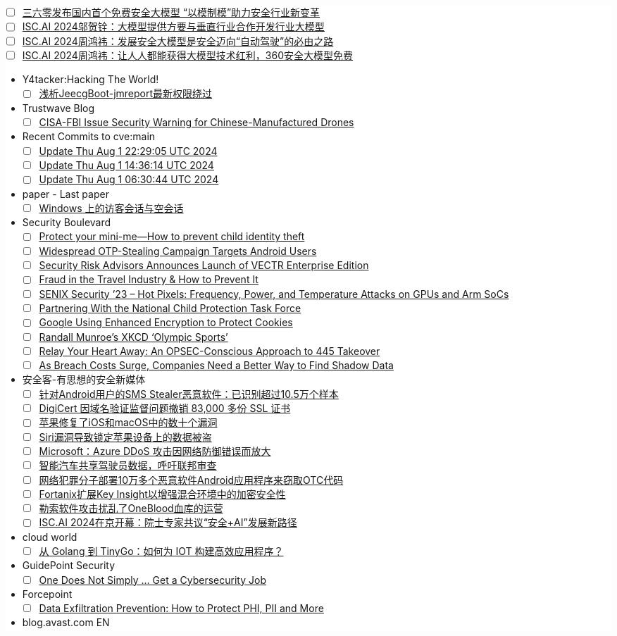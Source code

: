   - [ ] [三六零发布国内首个免费安全大模型 “以模制模”助力安全行业新变革](https://www.4hou.com/posts/LG8w)
  - [ ] [ISC.AI 2024邬贺铨：大模型提供方要与垂直行业合作开发行业大模型](https://www.4hou.com/posts/KGZR)
  - [ ] [ISC.AI 2024周鸿祎：发展安全大模型是安全迈向“自动驾驶”的必由之路](https://www.4hou.com/posts/J1q2)
  - [ ] [ISC.AI 2024周鸿祎：让人人都能获得大模型技术红利，360安全大模型免费](https://www.4hou.com/posts/GA57)
- Y4tacker:Hacking The World!
  - [ ] [浅析JeecgBoot-jmreport最新权限绕过](https://y4tacker.github.io/2024/08/01/year/2024/8/%E6%B5%85%E6%9E%90JeecgBoot-jmreport%E6%9C%80%E6%96%B0%E6%9D%83%E9%99%90%E7%BB%95%E8%BF%87/)
- Trustwave Blog
  - [ ] [CISA-FBI Issue Security Warning for Chinese-Manufactured Drones](https://www.trustwave.com/en-us/resources/blogs/trustwave-blog/cisa-fbi-issue-security-warning-for-chinese-manufactured-drones/)
- Recent Commits to cve:main
  - [ ] [Update Thu Aug  1 22:29:05 UTC 2024](https://github.com/trickest/cve/commit/2eaf9d02f91dd5506fb3257ed0e63cad97f74e90)
  - [ ] [Update Thu Aug  1 14:36:14 UTC 2024](https://github.com/trickest/cve/commit/3375ad80d965c37e0fb3875eda3799c5c1d49792)
  - [ ] [Update Thu Aug  1 06:30:44 UTC 2024](https://github.com/trickest/cve/commit/4c5191be4b96a2a29b0ac4cc5b0e24f78859127c)
- paper - Last paper
  - [ ] [Windows 上的访客会话与空会话](https://paper.seebug.org/3208/)
- Security Boulevard
  - [ ] [Protect your mini-me—How to prevent child identity theft](https://securityboulevard.com/2024/08/protect-your-mini-me-how-to-prevent-child-identity-theft/)
  - [ ] [Widespread OTP-Stealing Campaign Targets Android Users](https://securityboulevard.com/2024/08/widespread-otp-stealing-campaign-targets-android-users/)
  - [ ] [Security Risk Advisors Announces Launch of VECTR Enterprise Edition](https://securityboulevard.com/2024/08/security-risk-advisors-announces-launch-of-vectr-enterprise-edition/)
  - [ ] [Fraud in the Travel Industry & How to Prevent It](https://securityboulevard.com/2024/08/fraud-in-the-travel-industry-how-to-prevent-it/)
  - [ ] [SENIX Security ’23 – Hot Pixels: Frequency, Power, and Temperature Attacks on GPUs and Arm SoCs](https://securityboulevard.com/2024/08/senix-security-23-hot-pixels-frequency-power-and-temperature-attacks-on-gpus-and-arm-socs/)
  - [ ] [Partnering With the National Child Protection Task Force](https://securityboulevard.com/2024/08/partnering-with-the-national-child-protection-task-force/)
  - [ ] [Google Using Enhanced Encryption to Protect Cookies](https://securityboulevard.com/2024/08/google-using-enhanced-encryption-to-protect-cookies/)
  - [ ] [Randall Munroe’s XKCD ‘Olympic Sports’](https://securityboulevard.com/2024/08/randall-munroes-xkcd-olympic-sports/)
  - [ ] [Relay Your Heart Away: An OPSEC-Conscious Approach to 445 Takeover](https://securityboulevard.com/2024/08/relay-your-heart-away-an-opsec-conscious-approach-to-445-takeover/)
  - [ ] [As Breach Costs Surge, Companies Need a Better Way to Find Shadow Data](https://securityboulevard.com/2024/08/as-breach-costs-surge-companies-need-a-better-way-to-find-shadow-data/)
- 安全客-有思想的安全新媒体
  - [ ] [针对Android用户的SMS Stealer恶意软件：已识别超过10.5万个样本](https://www.anquanke.com/post/id/298655)
  - [ ] [DigiCert 因域名验证监督问题撤销 83,000 多份 SSL 证书](https://www.anquanke.com/post/id/298657)
  - [ ] [苹果修复了iOS和macOS中的数十个漏洞](https://www.anquanke.com/post/id/298660)
  - [ ] [Siri漏洞导致锁定苹果设备上的数据被盗](https://www.anquanke.com/post/id/298664)
  - [ ] [Microsoft：Azure DDoS 攻击因网络防御错误而放大](https://www.anquanke.com/post/id/298668)
  - [ ] [智能汽车共享驾驶员数据，呼吁联邦审查](https://www.anquanke.com/post/id/298671)
  - [ ] [网络犯罪分子部署10万多个恶意软件Android应用程序来窃取OTC代码](https://www.anquanke.com/post/id/298674)
  - [ ] [Fortanix扩展Key Insight以增强混合环境中的加密安全性](https://www.anquanke.com/post/id/298677)
  - [ ] [勒索软件攻击扰乱了OneBlood血库的运营](https://www.anquanke.com/post/id/298652)
  - [ ] [ISC.AI 2024在京开幕：院士专家共议“安全+AI”发展新路径](https://www.anquanke.com/post/id/298680)
- cloud world
  - [ ] [从 Golang 到 TinyGo：如何为 IOT 构建高效应用程序？](https://cloudsjhan.github.io/2024/08/01/%E4%BB%8E-Golang-%E5%88%B0-TinyGo%EF%BC%9A%E5%A6%82%E4%BD%95%E4%B8%BA-IOT-%E6%9E%84%E5%BB%BA%E9%AB%98%E6%95%88%E5%BA%94%E7%94%A8%E7%A8%8B%E5%BA%8F%EF%BC%9F/)
- GuidePoint Security
  - [ ] [One Does Not Simply … Get a Cybersecurity Job](https://www.guidepointsecurity.com/blog/one-does-not-simply-get-a-cybersecurity-job/)
- Forcepoint
  - [ ] [Data Exfiltration Prevention: How to Protect PHI, PII and More](https://www.forcepoint.com/blog/insights/data-exfiltration-prevention-phi-pii)
- blog.avast.com EN